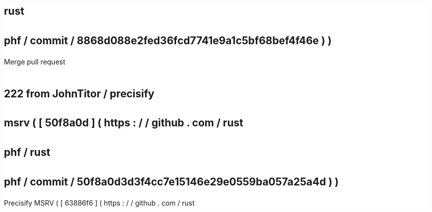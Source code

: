 rust
-
phf
/
commit
/
8868d088e2fed36fcd7741e9a1c5bf68bef4f46e
)
)
-
Merge
pull
request
#
222
from
JohnTitor
/
precisify
-
msrv
(
[
50f8a0d
]
(
https
:
/
/
github
.
com
/
rust
-
phf
/
rust
-
phf
/
commit
/
50f8a0d3d3f4cc7e15146e29e0559ba057a25a4d
)
)
-
Precisify
MSRV
(
[
63886f6
]
(
https
:
/
/
github
.
com
/
rust